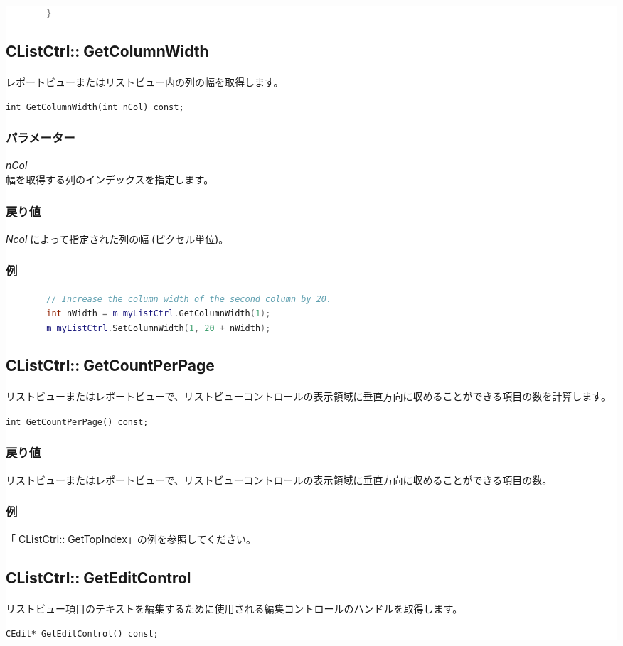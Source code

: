 ```cpp
        }
```

## <a name="clistctrlgetcolumnwidth"></a><a name="getcolumnwidth"></a> CListCtrl:: GetColumnWidth

レポートビューまたはリストビュー内の列の幅を取得します。

```
int GetColumnWidth(int nCol) const;
```

### <a name="parameters"></a>パラメーター

*nCol*<br/>
幅を取得する列のインデックスを指定します。

### <a name="return-value"></a>戻り値

*Ncol* によって指定された列の幅 (ピクセル単位)。

### <a name="example"></a>例

```cpp
        // Increase the column width of the second column by 20.
        int nWidth = m_myListCtrl.GetColumnWidth(1);
        m_myListCtrl.SetColumnWidth(1, 20 + nWidth);
```

## <a name="clistctrlgetcountperpage"></a><a name="getcountperpage"></a> CListCtrl:: GetCountPerPage

リストビューまたはレポートビューで、リストビューコントロールの表示領域に垂直方向に収めることができる項目の数を計算します。

```
int GetCountPerPage() const;
```

### <a name="return-value"></a>戻り値

リストビューまたはレポートビューで、リストビューコントロールの表示領域に垂直方向に収めることができる項目の数。

### <a name="example"></a>例

「 [CListCtrl:: GetTopIndex](#gettopindex)」の例を参照してください。

## <a name="clistctrlgeteditcontrol"></a><a name="geteditcontrol"></a> CListCtrl:: GetEditControl

リストビュー項目のテキストを編集するために使用される編集コントロールのハンドルを取得します。

```
CEdit* GetEditControl() const;
```
